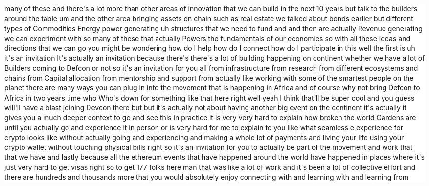 many of these and there's a lot more
than other areas of innovation that we
can build in the next 10 years but talk
to the builders around the table um and
the other area bringing assets on chain
such as real estate we talked about
bonds earlier but different types of
Commodities Energy power generating uh
structures that we need to fund and and
then are actually Revenue generating we
can experiment with so many of these
that actually Powers the fundamentals of
our
economies so with all these ideas and
directions that we can go you might be
wondering how do I help how do I connect
how do I participate in this well the
first is uh it's an invitation It's
actually an invitation because there's
there's a lot of building happening on
continent whether we have a lot of
Builders coming to Defcon or not so it's
an invitation for you all from
infrastructure from research from
different ecosystems and chains from
Capital allocation from mentorship and
support from actually like working with
some of the smartest people on the
planet there are many ways you can plug
in into the movement that is happening
in
Africa and of course why not bring
Defcon to Africa in two years
time who Who's down for something like
that here right well yeah I think
that'll be super cool and you guess
will'll have a blast joining Devcon
there but but it's actually not about
having another big event on the
continent it's actually it gives you a
much deeper context to go and see this
in practice it is very very hard to
explain how broken the world Gardens are
until you actually go and experience it
in person or is very hard for me to
explain to you like what seamless e
experience for crypto looks like without
actually going and experiencing and
making a whole lot of payments and
living your life using your crypto
wallet without touching physical bills
right so it's an invitation for you to
actually be part of the movement and
work that that we have and lastly
because all the ethereum events that
have happened around the world have
happened in places where it's just very
hard to get visas right so to get 177
folks here man that was like a lot of
work and it's been a lot of collective
effort and there are hundreds and
thousands more that you would absolutely
enjoy connecting with and learning with
and learning from